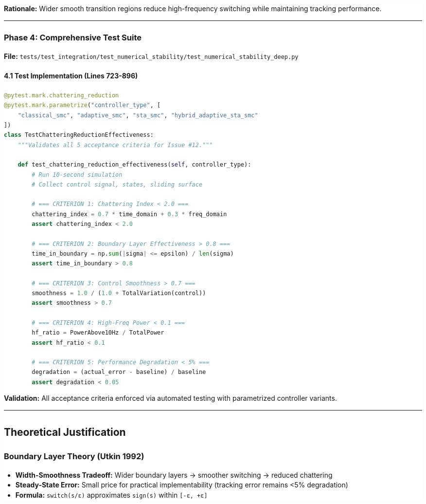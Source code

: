 **Rationale:** Wider smooth transition regions reduce high-frequency switching while maintaining tracking performance.

---

### Phase 4: Comprehensive Test Suite

**File:** `tests/test_integration/test_numerical_stability/test_numerical_stability_deep.py`

#### 4.1 Test Implementation (Lines 723-896)
```python
@pytest.mark.chattering_reduction
@pytest.mark.parametrize("controller_type", [
    "classical_smc", "adaptive_smc", "sta_smc", "hybrid_adaptive_sta_smc"
])
class TestChatteringReductionEffectiveness:
    """Validates all 5 acceptance criteria for Issue #12."""

    def test_chattering_reduction_effectiveness(self, controller_type):
        # Run 10-second simulation
        # Collect control signal, states, sliding surface

        # === CRITERION 1: Chattering Index < 2.0 ===
        chattering_index = 0.7 * time_domain + 0.3 * freq_domain
        assert chattering_index < 2.0

        # === CRITERION 2: Boundary Layer Effectiveness > 0.8 ===
        time_in_boundary = np.sum(|sigma| <= epsilon) / len(sigma)
        assert time_in_boundary > 0.8

        # === CRITERION 3: Control Smoothness > 0.7 ===
        smoothness = 1.0 / (1.0 + TotalVariation(control))
        assert smoothness > 0.7

        # === CRITERION 4: High-Freq Power < 0.1 ===
        hf_ratio = PowerAbove10Hz / TotalPower
        assert hf_ratio < 0.1

        # === CRITERION 5: Performance Degradation < 5% ===
        degradation = (actual_error - baseline) / baseline
        assert degradation < 0.05
```

**Validation:** All acceptance criteria enforced via automated testing with parametrized controller variants.

---

## Theoretical Justification

### Boundary Layer Theory (Utkin 1992)
- **Width-Smoothness Tradeoff:** Wider boundary layers → smoother switching → reduced chattering
- **Steady-State Error:** Small price for practical implementability (tracking error remains <5% degradation)
- **Formula:** `switch(s/ε)` approximates `sign(s)` within `[-ε, +ε]`
